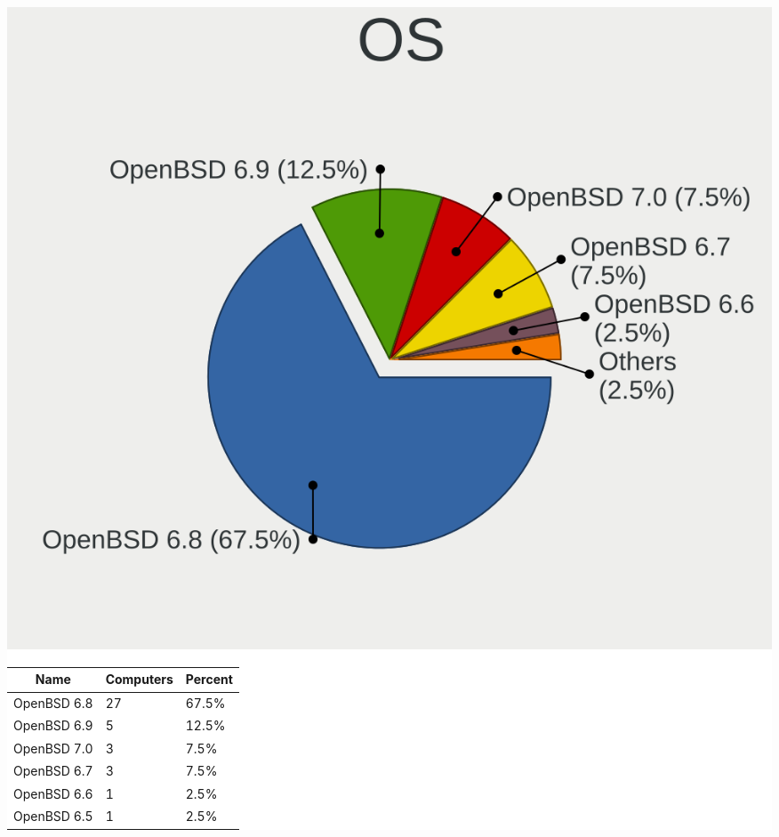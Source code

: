 ![OS](./images/pie_chart_bsd/os_name.svg)


| Name        | Computers | Percent |
|-------------|-----------|---------|
| OpenBSD 6.8 | 27        | 67.5%   |
| OpenBSD 6.9 | 5         | 12.5%   |
| OpenBSD 7.0 | 3         | 7.5%    |
| OpenBSD 6.7 | 3         | 7.5%    |
| OpenBSD 6.6 | 1         | 2.5%    |
| OpenBSD 6.5 | 1         | 2.5%    |

